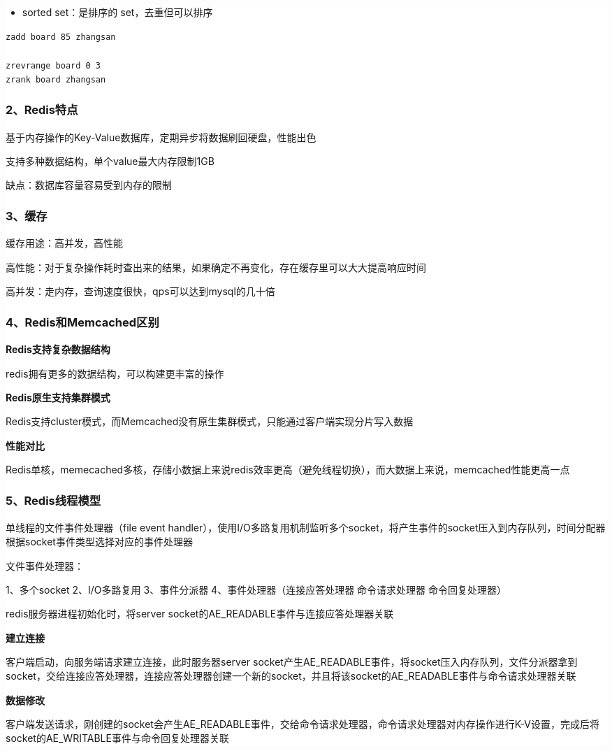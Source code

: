 

- sorted set：是排序的 set，去重但可以排序

```
zadd board 85 zhangsan

zrevrange board 0 3
zrank board zhangsan
```



### 2、Redis特点

基于内存操作的Key-Value数据库，定期异步将数据刷回硬盘，性能出色

支持多种数据结构，单个value最大内存限制1GB

缺点：数据库容量容易受到内存的限制

### 3、缓存

缓存用途：高并发，高性能

高性能：对于复杂操作耗时查出来的结果，如果确定不再变化，存在缓存里可以大大提高响应时间

高并发：走内存，查询速度很快，qps可以达到mysql的几十倍

### 4、Redis和Memcached区别

**Redis支持复杂数据结构**

redis拥有更多的数据结构，可以构建更丰富的操作

**Redis原生支持集群模式**

Redis支持cluster模式，而Memcached没有原生集群模式，只能通过客户端实现分片写入数据

**性能对比**

Redis单核，memecached多核，存储小数据上来说redis效率更高（避免线程切换），而大数据上来说，memcached性能更高一点

### 5、Redis线程模型

单线程的文件事件处理器（file event handler），使用I/O多路复用机制监听多个socket，将产生事件的socket压入到内存队列，时间分配器根据socket事件类型选择对应的事件处理器

文件事件处理器：

1、多个socket 2、I/O多路复用 3、事件分派器 4、事件处理器（连接应答处理器 命令请求处理器 命令回复处理器）

redis服务器进程初始化时，将server socket的AE_READABLE事件与连接应答处理器关联

**建立连接**

客户端启动，向服务端请求建立连接，此时服务器server socket产生AE_READABLE事件，将socket压入内存队列，文件分派器拿到socket，交给连接应答处理器，连接应答处理器创建一个新的socket，并且将该socket的AE_READABLE事件与命令请求处理器关联

**数据修改**

客户端发送请求，刚创建的socket会产生AE_READABLE事件，交给命令请求处理器，命令请求处理器对内存操作进行K-V设置，完成后将socket的AE_WRITABLE事件与命令回复处理器关联
